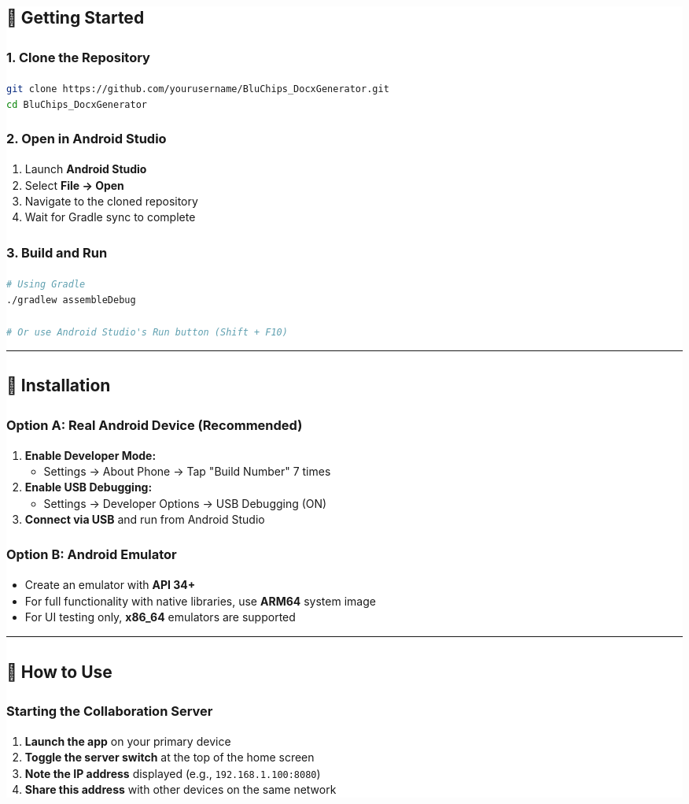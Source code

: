 
## 🚀 Getting Started

### 1. Clone the Repository
```bash
git clone https://github.com/yourusername/BluChips_DocxGenerator.git
cd BluChips_DocxGenerator
```

### 2. Open in Android Studio
1. Launch **Android Studio**
2. Select **File → Open**
3. Navigate to the cloned repository
4. Wait for Gradle sync to complete

### 3. Build and Run
```bash
# Using Gradle
./gradlew assembleDebug

# Or use Android Studio's Run button (Shift + F10)
```

---

## 📱 Installation

### Option A: Real Android Device (Recommended)
1. **Enable Developer Mode:**
   - Settings → About Phone → Tap "Build Number" 7 times
2. **Enable USB Debugging:**
   - Settings → Developer Options → USB Debugging (ON)
3. **Connect via USB** and run from Android Studio

### Option B: Android Emulator
- Create an emulator with **API 34+**
- For full functionality with native libraries, use **ARM64** system image
- For UI testing only, **x86_64** emulators are supported

---

## 🎯 How to Use

### Starting the Collaboration Server

1. **Launch the app** on your primary device
2. **Toggle the server switch** at the top of the home screen
3. **Note the IP address** displayed (e.g., `192.168.1.100:8080`)
4. **Share this address** with other devices on the same network
